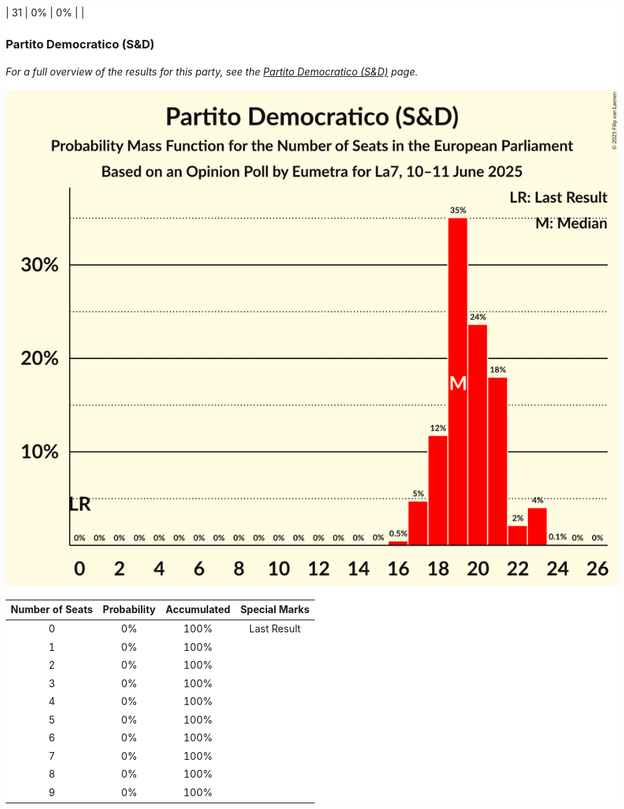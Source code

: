 | 31 | 0% | 0% |  |

### Partito Democratico (S&D)

*For a full overview of the results for this party, see the [Partito Democratico (S&D)](party-partitodemocraticosd.html) page.*

![Graph with seats probability mass function not yet produced](2025-06-11-Eumetra-seats-pmf-partitodemocraticosd.png "Seats Probability Mass Function")

| Number of Seats | Probability | Accumulated | Special Marks |
|:---------------:|:-----------:|:-----------:|:-------------:|
| 0 | 0% | 100% | Last Result |
| 1 | 0% | 100% |  |
| 2 | 0% | 100% |  |
| 3 | 0% | 100% |  |
| 4 | 0% | 100% |  |
| 5 | 0% | 100% |  |
| 6 | 0% | 100% |  |
| 7 | 0% | 100% |  |
| 8 | 0% | 100% |  |
| 9 | 0% | 100% |  |